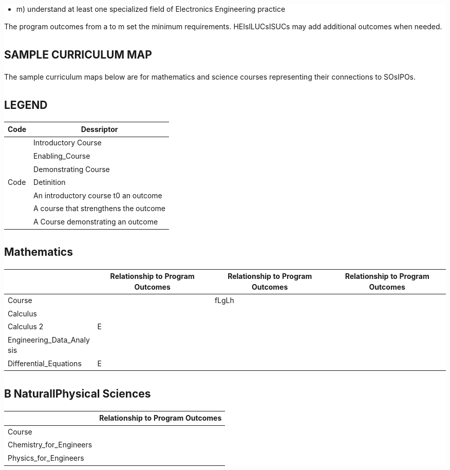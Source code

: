 - m) understand at least one specialized field of Electronics Engineering practice

The program outcomes from a to m set the minimum requirements. HEIslLUCsISUCs may add additional outcomes when needed.

## SAMPLE CURRICULUM MAP

The sample curriculum maps below are  for mathematics and science courses representing their connections to SOsIPOs.

## LEGEND

| Code   | Dessriptor                            |
|--------|---------------------------------------|
|        | Introductory Course                   |
|        | Enabling_Course                       |
|        | Demonstrating Course                  |
| Code   | Detinition                            |
|        | An introductory course t0 an outcome  |
|        | A course that strengthens the outcome |
|        | A Course demonstrating an outcome     |



## Mathematics

|                           | Relationship to Program Outcomes   | Relationship to Program Outcomes   | Relationship to Program Outcomes   |
|---------------------------|------------------------------------|------------------------------------|------------------------------------|
| Course                    |                                    | fLgLh                              |                                    |
| Calculus                  |                                    |                                    |                                    |
| Calculus 2                | E                                  |                                    |                                    |
| Engineering_Data_Analysis |                                    |                                    |                                    |
| Differential_Equations    | E                                  |                                    |                                    |

## B NaturallPhysical Sciences

|                         | Relationship to Program Outcomes   |
|-------------------------|------------------------------------|
| Course                  |                                    |
| Chemistry_for_Engineers |                                    |
| Physics_for_Engineers   |                                    |
